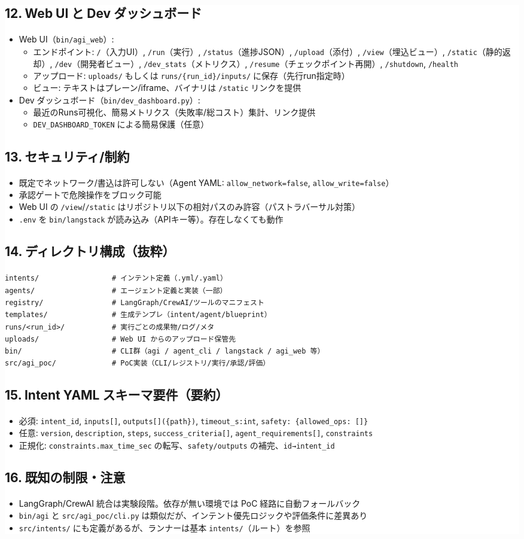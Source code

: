 ## 12. Web UI と Dev ダッシュボード
- Web UI（`bin/agi_web`）:
  - エンドポイント: `/`（入力UI）, `/run`（実行）, `/status`（進捗JSON）, `/upload`（添付）, `/view`（埋込ビュー）, `/static`（静的返却）, `/dev`（開発者ビュー）, `/dev_stats`（メトリクス）, `/resume`（チェックポイント再開）, `/shutdown`, `/health`
  - アップロード: `uploads/` もしくは `runs/{run_id}/inputs/` に保存（先行run指定時）
  - ビュー: テキストはプレーン/iframe、バイナリは `/static` リンクを提供
- Dev ダッシュボード（`bin/dev_dashboard.py`）:
  - 最近のRuns可視化、簡易メトリクス（失敗率/総コスト）集計、リンク提供
  - `DEV_DASHBOARD_TOKEN` による簡易保護（任意）

## 13. セキュリティ/制約
- 既定でネットワーク/書込は許可しない（Agent YAML: `allow_network=false`, `allow_write=false`）
- 承認ゲートで危険操作をブロック可能
- Web UI の `/view`/`/static` はリポジトリ以下の相対パスのみ許容（パストラバーサル対策）
- `.env` を `bin/langstack` が読み込み（APIキー等）。存在しなくても動作

## 14. ディレクトリ構成（抜粋）
```
intents/                 # インテント定義（.yml/.yaml）
agents/                  # エージェント定義と実装（一部）
registry/                # LangGraph/CrewAI/ツールのマニフェスト
templates/               # 生成テンプレ（intent/agent/blueprint）
runs/<run_id>/           # 実行ごとの成果物/ログ/メタ
uploads/                 # Web UI からのアップロード保管先
bin/                     # CLI群（agi / agent_cli / langstack / agi_web 等）
src/agi_poc/             # PoC実装（CLI/レジストリ/実行/承認/評価）
```

## 15. Intent YAML スキーマ要件（要約）
- 必須: `intent_id`, `inputs[]`, `outputs[]({path})`, `timeout_s:int`, `safety: {allowed_ops: []}`
- 任意: `version`, `description`, `steps`, `success_criteria[]`, `agent_requirements[]`, `constraints`
- 正規化: `constraints.max_time_sec` の転写、`safety/outputs` の補完、`id→intent_id`

## 16. 既知の制限・注意
- LangGraph/CrewAI 統合は実験段階。依存が無い環境では PoC 経路に自動フォールバック
- `bin/agi` と `src/agi_poc/cli.py` は類似だが、インテント優先ロジックや評価条件に差異あり
- `src/intents/` にも定義があるが、ランナーは基本 `intents/`（ルート）を参照
